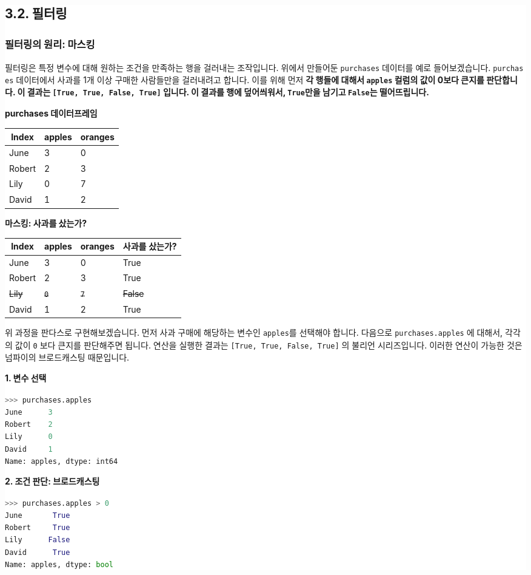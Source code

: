 
## 3.2. 필터링 

### 필터링의 원리: 마스킹


필터링은 특정 변수에 대해 원하는 조건을 만족하는 행을 걸러내는 조작입니다. 위에서 만들어둔 `purchases` 데이터를 예로 들어보겠습니다. `purchases` 데이터에서 사과를 1개 이상 구매한 사람들만을 걸러내려고 합니다. 이를 위해 먼저 **각 행들에 대해서 `apples` 컬럼의 값이 0보다 큰지를 판단합니다. 이 결과는 `[True, True, False, True]` 입니다. 이 결과를 행에 덮어씌워서, `True`만을 남기고 `False`는 떨어뜨립니다.**


  

**purchases 데이터프레임**

Index|apples|oranges
---|---|---
June|3|0
Robert|2|3
Lily|0|7
David|1|2
  
  

**마스킹: 사과를 샀는가?**

Index|apples|oranges|사과를 샀는가?
---|---|---|---
June|3|0|True
Robert|2|3|True
~~Lily~~| ~~`0`~~ | ~~`7`~~ |~~False~~
David|1|2|True
  


위 과정을 판다스로 구현해보겠습니다. 먼저 사과 구매에 해당하는 변수인 `apples`를 선택해야 합니다. 다음으로 `purchases.apples` 에 대해서, 각각의 값이 `0` 보다 큰지를 판단해주면 됩니다. 연산을 실행한 결과는 `[True, True, False, True]` 의 불리언 시리즈입니다. 이러한 연산이 가능한 것은 넘파이의 브로드캐스팅 때문입니다.


  
**1. 변수 선택**
```python
>>> purchases.apples
June      3
Robert    2
Lily      0
David     1
Name: apples, dtype: int64
```
  
  
**2. 조건 판단: 브로드캐스팅**
```python
>>> purchases.apples > 0
June       True
Robert     True
Lily      False
David      True
Name: apples, dtype: bool
```
